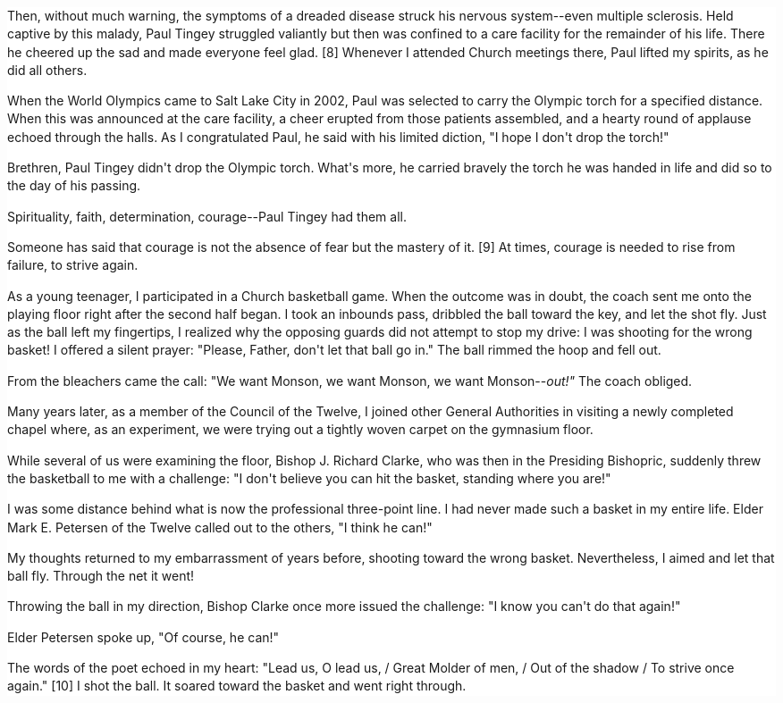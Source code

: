 Then, without much warning, the symptoms of a dreaded disease struck his
nervous system--even multiple sclerosis. Held captive by this malady, Paul
Tingey struggled valiantly but then was confined to a care facility for the
remainder of his life. There he cheered up the sad and made everyone feel
glad. [8]  Whenever I attended Church meetings there, Paul lifted my spirits,
as he did all others.

When the World Olympics came to Salt Lake City in 2002, Paul was selected to
carry the Olympic torch for a specified distance. When this was announced at
the care facility, a cheer erupted from those patients assembled, and a hearty
round of applause echoed through the halls. As I congratulated Paul, he said
with his limited diction, "I hope I don't drop the torch!"

Brethren, Paul Tingey didn't drop the Olympic torch. What's more, he carried
bravely the torch he was handed in life and did so to the day of his passing.

Spirituality, faith, determination, courage--Paul Tingey had them all.

Someone has said that courage is not the absence of fear but the mastery of
it. [9]  At times, courage is needed to rise from failure, to strive again.

As a young teenager, I participated in a Church basketball game. When the
outcome was in doubt, the coach sent me onto the playing floor right after the
second half began. I took an inbounds pass, dribbled the ball toward the key,
and let the shot fly. Just as the ball left my fingertips, I realized why the
opposing guards did not attempt to stop my drive: I was shooting for the wrong
basket! I offered a silent prayer: "Please, Father, don't let that ball go
in." The ball rimmed the hoop and fell out.

From the bleachers came the call: "We want Monson, we want Monson, we want
Monson--_out!"_ The coach obliged.

Many years later, as a member of the Council of the Twelve, I joined other
General Authorities in visiting a newly completed chapel where, as an
experiment, we were trying out a tightly woven carpet on the gymnasium floor.

While several of us were examining the floor, Bishop J. Richard Clarke, who
was then in the Presiding Bishopric, suddenly threw the basketball to me with
a challenge: "I don't believe you can hit the basket, standing where you are!"

I was some distance behind what is now the professional three-point line. I
had never made such a basket in my entire life. Elder Mark E. Petersen of the
Twelve called out to the others, "I think he can!"

My thoughts returned to my embarrassment of years before, shooting toward the
wrong basket. Nevertheless, I aimed and let that ball fly. Through the net it
went!

Throwing the ball in my direction, Bishop Clarke once more issued the
challenge: "I know you can't do that again!"

Elder Petersen spoke up, "Of course, he can!"

The words of the poet echoed in my heart: "Lead us, O lead us, / Great Molder
of men, / Out of the shadow / To strive once again." [10]  I shot the ball. It
soared toward the basket and went right through.
